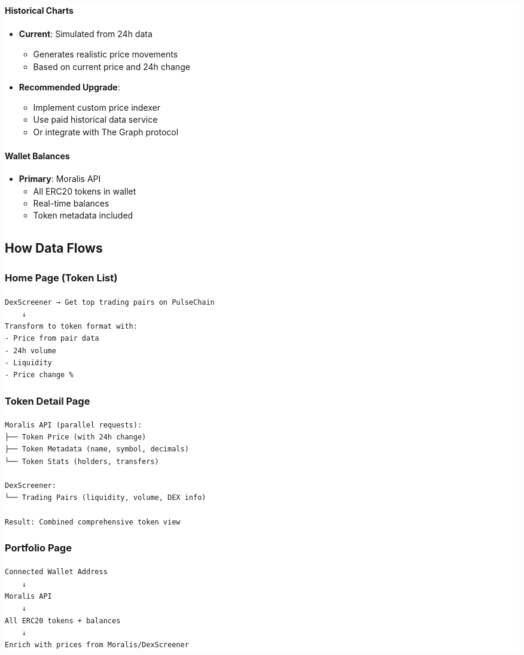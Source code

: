#### Historical Charts
- **Current**: Simulated from 24h data
  - Generates realistic price movements
  - Based on current price and 24h change

- **Recommended Upgrade**:
  - Implement custom price indexer
  - Use paid historical data service
  - Or integrate with The Graph protocol

#### Wallet Balances
- **Primary**: Moralis API
  - All ERC20 tokens in wallet
  - Real-time balances
  - Token metadata included

## How Data Flows

### Home Page (Token List)
```
DexScreener → Get top trading pairs on PulseChain
    ↓
Transform to token format with:
- Price from pair data
- 24h volume
- Liquidity
- Price change %
```

### Token Detail Page
```
Moralis API (parallel requests):
├── Token Price (with 24h change)
├── Token Metadata (name, symbol, decimals)
└── Token Stats (holders, transfers)

DexScreener:
└── Trading Pairs (liquidity, volume, DEX info)

Result: Combined comprehensive token view
```

### Portfolio Page
```
Connected Wallet Address
    ↓
Moralis API
    ↓
All ERC20 tokens + balances
    ↓
Enrich with prices from Moralis/DexScreener
```
